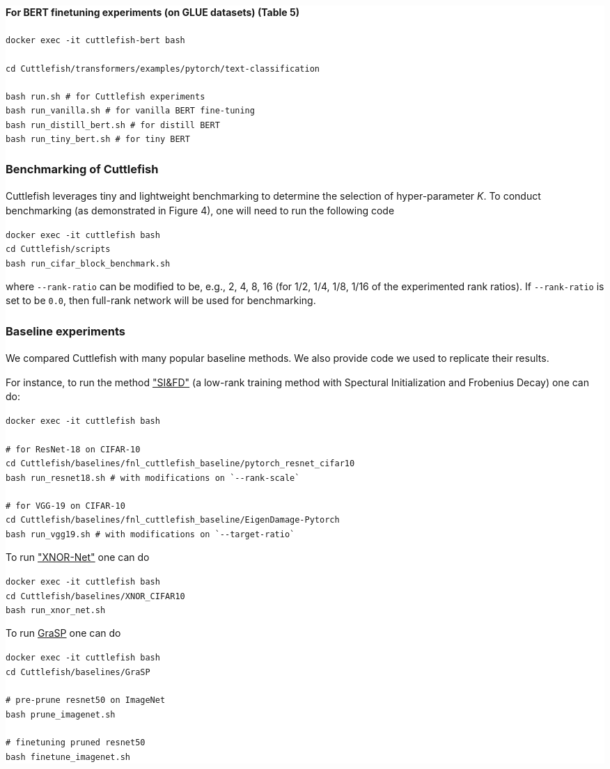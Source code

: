 #### For BERT finetuning experiments (on GLUE datasets) (Table 5)
```
docker exec -it cuttlefish-bert bash

cd Cuttlefish/transformers/examples/pytorch/text-classification

bash run.sh # for Cuttlefish experiments
bash run_vanilla.sh # for vanilla BERT fine-tuning
bash run_distill_bert.sh # for distill BERT
bash run_tiny_bert.sh # for tiny BERT
```

### Benchmarking of Cuttlefish
Cuttlefish leverages tiny and lightweight benchmarking to determine the selection of hyper-parameter $K$. To conduct benchmarking (as demonstrated in Figure 4), one will need to run the following code
```
docker exec -it cuttlefish bash
cd Cuttlefish/scripts
bash run_cifar_block_benchmark.sh 
```
where `--rank-ratio` can be modified to be, e.g., 2, 4, 8, 16 (for 1/2, 1/4, 1/8, 1/16 of the experimented rank ratios). If `--rank-ratio` is set to be `0.0`, then full-rank network will be used for benchmarking.

### Baseline experiments
We compared Cuttlefish with many popular baseline methods. We also provide code we used to replicate their results.

For instance, to run the method ["SI&FD"](https://openreview.net/pdf?id=KTlJT1nof6d) (a low-rank training method with Spectural Initialization and Frobenius Decay) one can do:
```
docker exec -it cuttlefish bash

# for ResNet-18 on CIFAR-10
cd Cuttlefish/baselines/fnl_cuttlefish_baseline/pytorch_resnet_cifar10
bash run_resnet18.sh # with modifications on `--rank-scale`

# for VGG-19 on CIFAR-10
cd Cuttlefish/baselines/fnl_cuttlefish_baseline/EigenDamage-Pytorch
bash run_vgg19.sh # with modifications on `--target-ratio`
```

To run ["XNOR-Net"](https://arxiv.org/abs/1603.05279) one can do
```
docker exec -it cuttlefish bash
cd Cuttlefish/baselines/XNOR_CIFAR10
bash run_xnor_net.sh
```

To run [GraSP](https://github.com/alecwangcq/GraSP) one can do
```
docker exec -it cuttlefish bash
cd Cuttlefish/baselines/GraSP

# pre-prune resnet50 on ImageNet
bash prune_imagenet.sh

# finetuning pruned resnet50
bash finetune_imagenet.sh
```
